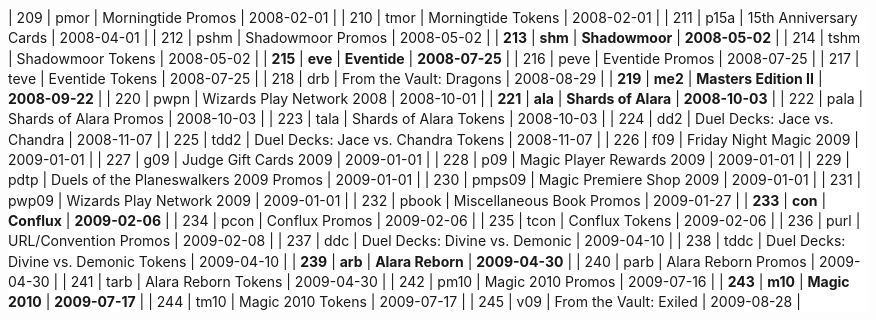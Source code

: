 | 209       | pmor          | Morningtide Promos                              | 2008-02-01   |
| 210       | tmor          | Morningtide Tokens                              | 2008-02-01   |
| 211       | p15a          | 15th Anniversary Cards                          | 2008-04-01   |
| 212       | pshm          | Shadowmoor Promos                               | 2008-05-02   |
| **213**   | **shm**       | **Shadowmoor**                                  | **2008-05-02** |
| 214       | tshm          | Shadowmoor Tokens                               | 2008-05-02   |
| **215**   | **eve**       | **Eventide**                                    | **2008-07-25** |
| 216       | peve          | Eventide Promos                                 | 2008-07-25   |
| 217       | teve          | Eventide Tokens                                 | 2008-07-25   |
| 218       | drb           | From the Vault: Dragons                         | 2008-08-29   |
| **219**   | **me2**       | **Masters Edition II**                          | **2008-09-22** |
| 220       | pwpn          | Wizards Play Network 2008                       | 2008-10-01   |
| **221**   | **ala**       | **Shards of Alara**                             | **2008-10-03** |
| 222       | pala          | Shards of Alara Promos                          | 2008-10-03   |
| 223       | tala          | Shards of Alara Tokens                          | 2008-10-03   |
| 224       | dd2           | Duel Decks: Jace vs. Chandra                    | 2008-11-07   |
| 225       | tdd2          | Duel Decks: Jace vs. Chandra Tokens             | 2008-11-07   |
| 226       | f09           | Friday Night Magic 2009                         | 2009-01-01   |
| 227       | g09           | Judge Gift Cards 2009                           | 2009-01-01   |
| 228       | p09           | Magic Player Rewards 2009                       | 2009-01-01   |
| 229       | pdtp          | Duels of the Planeswalkers 2009 Promos          | 2009-01-01   |
| 230       | pmps09        | Magic Premiere Shop 2009                        | 2009-01-01   |
| 231       | pwp09         | Wizards Play Network 2009                       | 2009-01-01   |
| 232       | pbook         | Miscellaneous Book Promos                       | 2009-01-27   |
| **233**   | **con**       | **Conflux**                                     | **2009-02-06** |
| 234       | pcon          | Conflux Promos                                  | 2009-02-06   |
| 235       | tcon          | Conflux Tokens                                  | 2009-02-06   |
| 236       | purl          | URL/Convention Promos                           | 2009-02-08   |
| 237       | ddc           | Duel Decks: Divine vs. Demonic                  | 2009-04-10   |
| 238       | tddc          | Duel Decks: Divine vs. Demonic Tokens           | 2009-04-10   |
| **239**   | **arb**       | **Alara Reborn**                                | **2009-04-30** |
| 240       | parb          | Alara Reborn Promos                             | 2009-04-30   |
| 241       | tarb          | Alara Reborn Tokens                             | 2009-04-30   |
| 242       | pm10          | Magic 2010 Promos                               | 2009-07-16   |
| **243**   | **m10**       | **Magic 2010**                                  | **2009-07-17** |
| 244       | tm10          | Magic 2010 Tokens                               | 2009-07-17   |
| 245       | v09           | From the Vault: Exiled                          | 2009-08-28   |